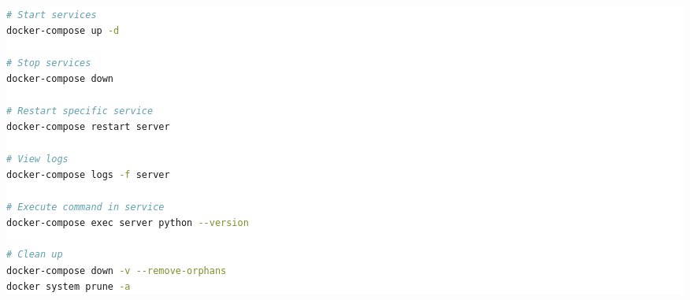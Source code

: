```bash
# Start services
docker-compose up -d

# Stop services
docker-compose down

# Restart specific service
docker-compose restart server

# View logs
docker-compose logs -f server

# Execute command in service
docker-compose exec server python --version

# Clean up
docker-compose down -v --remove-orphans
docker system prune -a
```